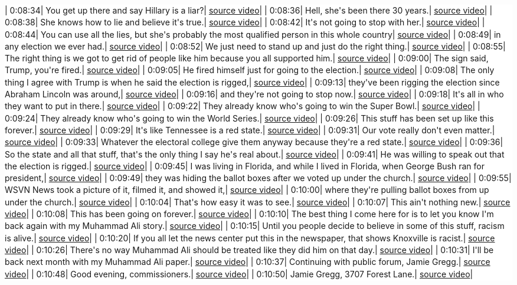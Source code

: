 | 0:08:34| You get up there and say Hillary is a liar?| [source video](https://archive.org/details/CoCom161024?start=514)|
| 0:08:36| Hell, she's been there 30 years.| [source video](https://archive.org/details/CoCom161024?start=516)|
| 0:08:38| She knows how to lie and believe it's true.| [source video](https://archive.org/details/CoCom161024?start=518)|
| 0:08:42| It's not going to stop with her.| [source video](https://archive.org/details/CoCom161024?start=522)|
| 0:08:44| You can use all the lies, but she's probably the most qualified person in this whole country| [source video](https://archive.org/details/CoCom161024?start=524)|
| 0:08:49| in any election we ever had.| [source video](https://archive.org/details/CoCom161024?start=529)|
| 0:08:52| We just need to stand up and just do the right thing.| [source video](https://archive.org/details/CoCom161024?start=532)|
| 0:08:55| The right thing is we got to get rid of people like him because you all supported him.| [source video](https://archive.org/details/CoCom161024?start=535)|
| 0:09:00| The sign said, Trump, you're fired.| [source video](https://archive.org/details/CoCom161024?start=540)|
| 0:09:05| He fired himself just for going to the election.| [source video](https://archive.org/details/CoCom161024?start=545)|
| 0:09:08| The only thing I agree with Trump is when he said the election is rigged,| [source video](https://archive.org/details/CoCom161024?start=548)|
| 0:09:13| they've been rigging the election since Abraham Lincoln was around,| [source video](https://archive.org/details/CoCom161024?start=553)|
| 0:09:16| and they're not going to stop now.| [source video](https://archive.org/details/CoCom161024?start=556)|
| 0:09:18| It's all in who they want to put in there.| [source video](https://archive.org/details/CoCom161024?start=558)|
| 0:09:22| They already know who's going to win the Super Bowl.| [source video](https://archive.org/details/CoCom161024?start=562)|
| 0:09:24| They already know who's going to win the World Series.| [source video](https://archive.org/details/CoCom161024?start=564)|
| 0:09:26| This stuff has been set up like this forever.| [source video](https://archive.org/details/CoCom161024?start=566)|
| 0:09:29| It's like Tennessee is a red state.| [source video](https://archive.org/details/CoCom161024?start=569)|
| 0:09:31| Our vote really don't even matter.| [source video](https://archive.org/details/CoCom161024?start=571)|
| 0:09:33| Whatever the electoral college give them anyway because they're a red state.| [source video](https://archive.org/details/CoCom161024?start=573)|
| 0:09:36| So the state and all that stuff, that's the only thing I say he's real about.| [source video](https://archive.org/details/CoCom161024?start=576)|
| 0:09:41| He was willing to speak out that the election is rigged.| [source video](https://archive.org/details/CoCom161024?start=581)|
| 0:09:45| I was living in Florida, and while I lived in Florida, when George Bush ran for president,| [source video](https://archive.org/details/CoCom161024?start=585)|
| 0:09:49| they was hiding the ballot boxes after we voted up under the church.| [source video](https://archive.org/details/CoCom161024?start=589)|
| 0:09:55| WSVN News took a picture of it, filmed it, and showed it,| [source video](https://archive.org/details/CoCom161024?start=595)|
| 0:10:00| where they're pulling ballot boxes from up under the church.| [source video](https://archive.org/details/CoCom161024?start=600)|
| 0:10:04| That's how easy it was to see.| [source video](https://archive.org/details/CoCom161024?start=604)|
| 0:10:07| This ain't nothing new.| [source video](https://archive.org/details/CoCom161024?start=607)|
| 0:10:08| This has been going on forever.| [source video](https://archive.org/details/CoCom161024?start=608)|
| 0:10:10| The best thing I come here for is to let you know I'm back again with my Muhammad Ali story.| [source video](https://archive.org/details/CoCom161024?start=610)|
| 0:10:15| Until you people decide to believe in some of this stuff, racism is alive.| [source video](https://archive.org/details/CoCom161024?start=615)|
| 0:10:20| If you all let the news center put this in the newspaper, that shows Knoxville is racist.| [source video](https://archive.org/details/CoCom161024?start=620)|
| 0:10:26| There's no way Muhammad Ali should be treated like they did him on that day.| [source video](https://archive.org/details/CoCom161024?start=626)|
| 0:10:31| I'll be back next month with my Muhammad Ali paper.| [source video](https://archive.org/details/CoCom161024?start=631)|
| 0:10:37| Continuing with public forum, Jamie Gregg.| [source video](https://archive.org/details/CoCom161024?start=637)|
| 0:10:48| Good evening, commissioners.| [source video](https://archive.org/details/CoCom161024?start=648)|
| 0:10:50| Jamie Gregg, 3707 Forest Lane.| [source video](https://archive.org/details/CoCom161024?start=650)|